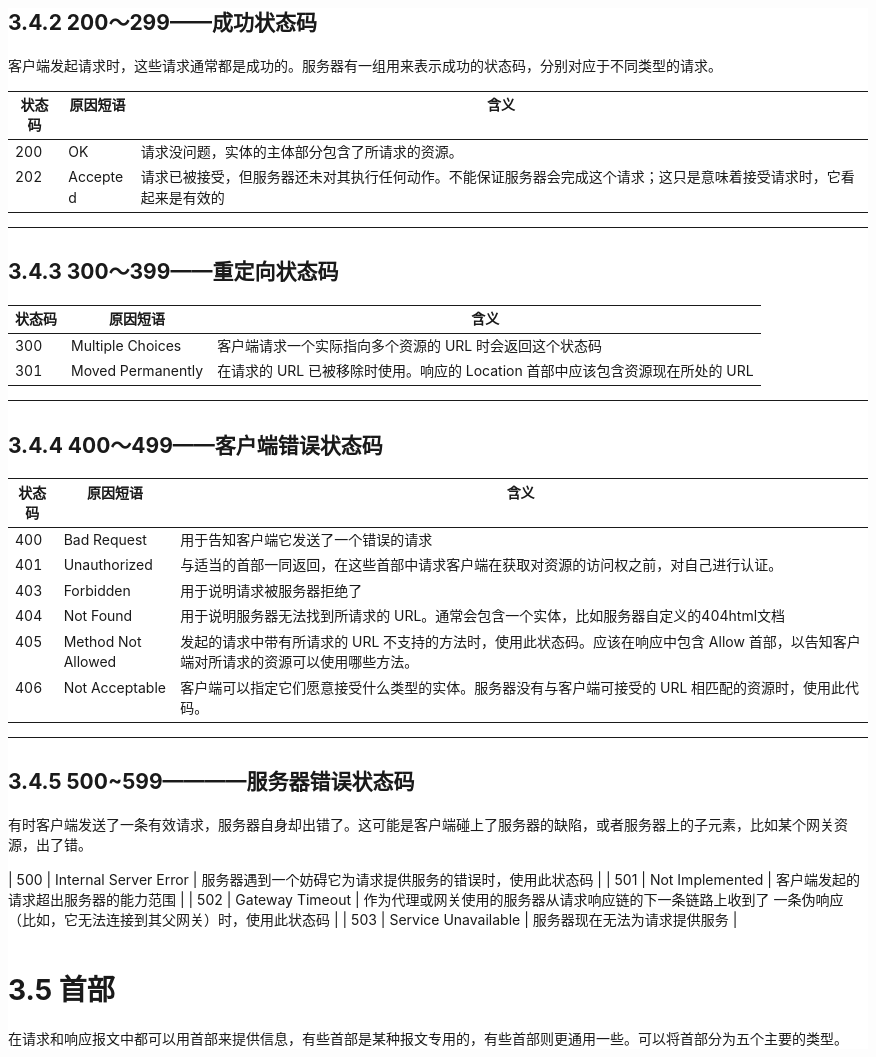 ## 3.4.2 200～299——成功状态码
客户端发起请求时，这些请求通常都是成功的。服务器有一组用来表示成功的状态码，分别对应于不同类型的请求。

| 状态码 | 原因短语 | 含义 | 
| --- | --- | --- |
| 200 | OK | 请求没问题，实体的主体部分包含了所请求的资源。 |
| 202 | Accepted | 请求已被接受，但服务器还未对其执行任何动作。不能保证服务器会完成这个请求；这只是意味着接受请求时，它看起来是有效的 | 
---

## 3.4.3 300～399——重定向状态码
| 状态码 | 原因短语 | 含义 | 
| --- | --- | --- |
| 300 | Multiple Choices | 客户端请求一个实际指向多个资源的 URL 时会返回这个状态码 | 
| 301 | Moved Permanently | 在请求的 URL 已被移除时使用。响应的 Location 首部中应该包含资源现在所处的 URL |
---

## 3.4.4 400～499——客户端错误状态码
| 状态码 | 原因短语 | 含义 | 
| --- | --- | --- |
| 400 | Bad Request | 用于告知客户端它发送了一个错误的请求 | 
| 401 | Unauthorized | 与适当的首部一同返回，在这些首部中请求客户端在获取对资源的访问权之前，对自己进行认证。 | 
| 403 | Forbidden | 用于说明请求被服务器拒绝了 | 
| 404 | Not Found | 用于说明服务器无法找到所请求的 URL。通常会包含一个实体，比如服务器自定义的404html文档 | 
| 405 | Method Not Allowed | 发起的请求中带有所请求的 URL 不支持的方法时，使用此状态码。应该在响应中包含 Allow 首部，以告知客户端对所请求的资源可以使用哪些方法。 | 
| 406 | Not Acceptable | 客户端可以指定它们愿意接受什么类型的实体。服务器没有与客户端可接受的 URL 相匹配的资源时，使用此代码。 |
---

## 3.4.5 500~599————服务器错误状态码
有时客户端发送了一条有效请求，服务器自身却出错了。这可能是客户端碰上了服务器的缺陷，或者服务器上的子元素，比如某个网关资源，出了错。

| 500 | Internal Server Error | 服务器遇到一个妨碍它为请求提供服务的错误时，使用此状态码 | 
| 501 | Not Implemented | 客户端发起的请求超出服务器的能力范围 | 
| 502 | Gateway Timeout | 作为代理或网关使用的服务器从请求响应链的下一条链路上收到了
一条伪响应（比如，它无法连接到其父网关）时，使用此状态码 | 
| 503 | Service Unavailable | 服务器现在无法为请求提供服务 |

# 3.5 首部
在请求和响应报文中都可以用首部来提供信息，有些首部是某种报文专用的，有些首部则更通用一些。可以将首部分为五个主要的类型。

